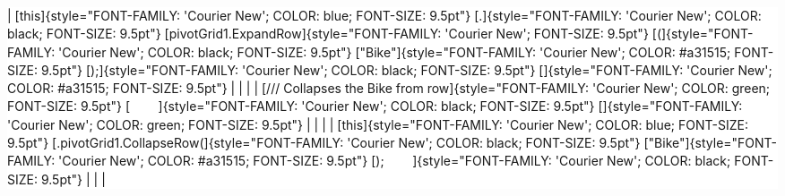 | [this]{style="FONT-FAMILY: 'Courier New'; COLOR: blue; FONT-SIZE: 9.5pt"} [.]{style="FONT-FAMILY: 'Courier New'; COLOR: black; FONT-SIZE: 9.5pt"} [pivotGrid1.ExpandRow]{style="FONT-FAMILY: 'Courier New'; FONT-SIZE: 9.5pt"} [(]{style="FONT-FAMILY: 'Courier New'; COLOR: black; FONT-SIZE: 9.5pt"} [\"Bike\"]{style="FONT-FAMILY: 'Courier New'; COLOR: #a31515; FONT-SIZE: 9.5pt"} [);]{style="FONT-FAMILY: 'Courier New'; COLOR: black; FONT-SIZE: 9.5pt"} []{style="FONT-FAMILY: 'Courier New'; COLOR: #a31515; FONT-SIZE: 9.5pt"}                                                                                                                                                                                                                                                                                                                                                                                                                                                                |
|                                                                                                                                                                                                                                                                                                                                                                                                                                                                                                                                                                                                                                                                                                                                                                                                                                                                                                                                                                                                          |
| [/// Collapses the Bike from row]{style="FONT-FAMILY: 'Courier New'; COLOR: green; FONT-SIZE: 9.5pt"} [        ]{style="FONT-FAMILY: 'Courier New'; COLOR: black; FONT-SIZE: 9.5pt"} []{style="FONT-FAMILY: 'Courier New'; COLOR: green; FONT-SIZE: 9.5pt"}                                                                                                                                                                                                                                                                                                                                                                                                                                                                                                                                                                                                                                                                                                                                              |
|                                                                                                                                                                                                                                                                                                                                                                                                                                                                                                                                                                                                                                                                                                                                                                                                                                                                                                                                                                                                          |
| [this]{style="FONT-FAMILY: 'Courier New'; COLOR: blue; FONT-SIZE: 9.5pt"} [.pivotGrid1.CollapseRow(]{style="FONT-FAMILY: 'Courier New'; COLOR: black; FONT-SIZE: 9.5pt"} [\"Bike\"]{style="FONT-FAMILY: 'Courier New'; COLOR: #a31515; FONT-SIZE: 9.5pt"} [);        ]{style="FONT-FAMILY: 'Courier New'; COLOR: black; FONT-SIZE: 9.5pt"}                                                                                                                                                                                                                                                                                                                                                                                                                                                                                                                                                                                                                                                               |
|                                                                                                                                                                                                                                                                                                                                                                                                                                                                                                                                                                                                                                                                                                                                                                                                                                                                                                                                                                                                          |